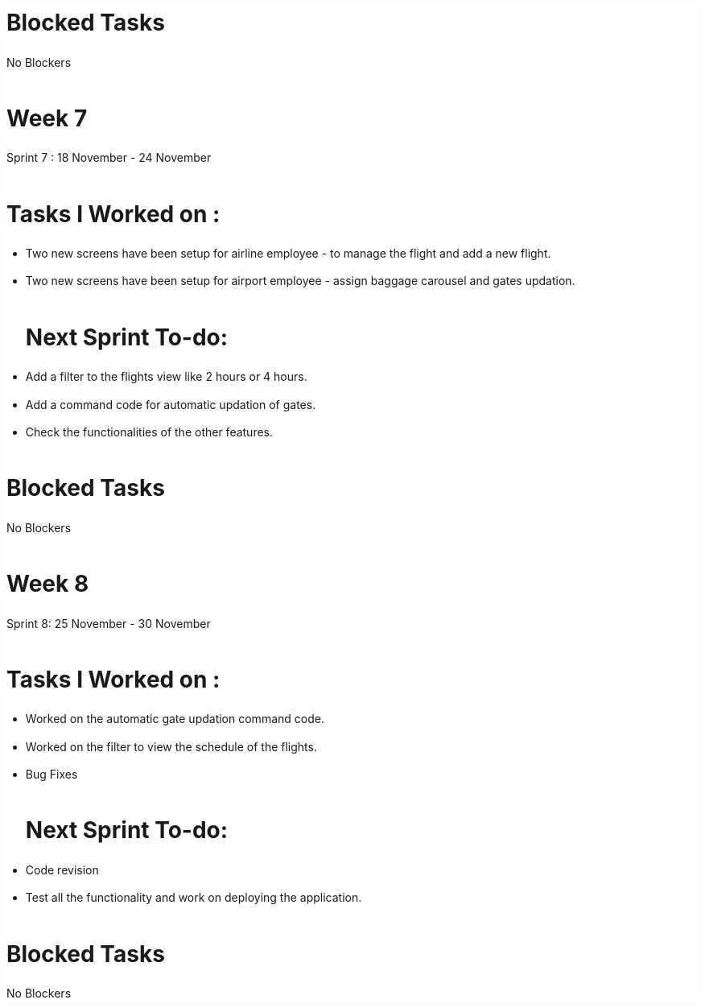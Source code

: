 # Blocked Tasks 
No Blockers





# Week 7

 Sprint 7 :
 18 November  -  24 November

  # Tasks I Worked on :
    
* Two new screens have been setup for airline employee - to manage the flight and add a new flight.
* Two new screens have been setup for airport employee - assign baggage carousel and gates updation.

   # Next Sprint To-do:

* Add a filter to the flights view like 2 hours or 4 hours.
* Add a command code for automatic updation of gates.
* Check the functionalities of the other features.

# Blocked Tasks 
No Blockers



# Week 8

 Sprint 8:
 25 November  -  30 November

  # Tasks I Worked on :

* Worked on the automatic gate updation command code.
* Worked on the filter to view the schedule of the flights.
    
* Bug Fixes

   # Next Sprint To-do:

* Code revision
* Test all the functionality and work on deploying the application.

# Blocked Tasks 
No Blockers

